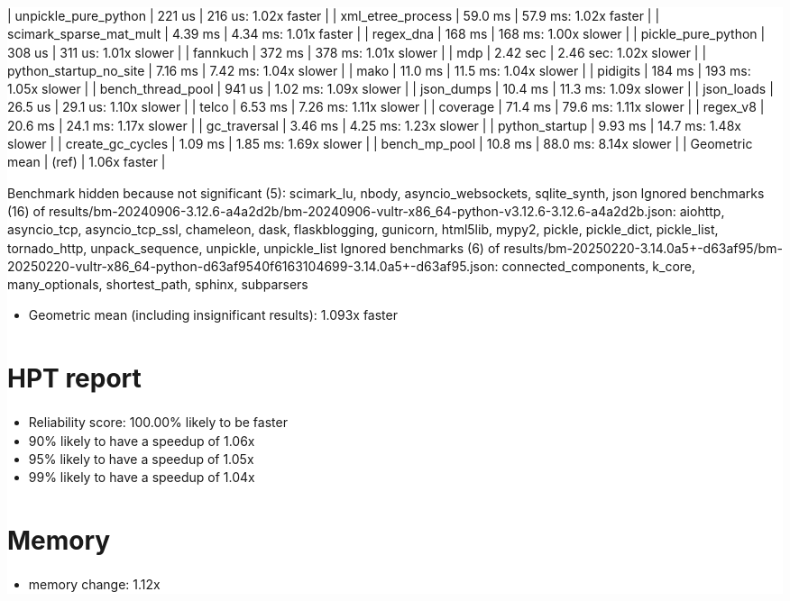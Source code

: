 | unpickle_pure_python       | 221 us                                                 | 216 us: 1.02x faster                                                   |
| xml_etree_process          | 59.0 ms                                                | 57.9 ms: 1.02x faster                                                  |
| scimark_sparse_mat_mult    | 4.39 ms                                                | 4.34 ms: 1.01x faster                                                  |
| regex_dna                  | 168 ms                                                 | 168 ms: 1.00x slower                                                   |
| pickle_pure_python         | 308 us                                                 | 311 us: 1.01x slower                                                   |
| fannkuch                   | 372 ms                                                 | 378 ms: 1.01x slower                                                   |
| mdp                        | 2.42 sec                                               | 2.46 sec: 1.02x slower                                                 |
| python_startup_no_site     | 7.16 ms                                                | 7.42 ms: 1.04x slower                                                  |
| mako                       | 11.0 ms                                                | 11.5 ms: 1.04x slower                                                  |
| pidigits                   | 184 ms                                                 | 193 ms: 1.05x slower                                                   |
| bench_thread_pool          | 941 us                                                 | 1.02 ms: 1.09x slower                                                  |
| json_dumps                 | 10.4 ms                                                | 11.3 ms: 1.09x slower                                                  |
| json_loads                 | 26.5 us                                                | 29.1 us: 1.10x slower                                                  |
| telco                      | 6.53 ms                                                | 7.26 ms: 1.11x slower                                                  |
| coverage                   | 71.4 ms                                                | 79.6 ms: 1.11x slower                                                  |
| regex_v8                   | 20.6 ms                                                | 24.1 ms: 1.17x slower                                                  |
| gc_traversal               | 3.46 ms                                                | 4.25 ms: 1.23x slower                                                  |
| python_startup             | 9.93 ms                                                | 14.7 ms: 1.48x slower                                                  |
| create_gc_cycles           | 1.09 ms                                                | 1.85 ms: 1.69x slower                                                  |
| bench_mp_pool              | 10.8 ms                                                | 88.0 ms: 8.14x slower                                                  |
| Geometric mean             | (ref)                                                  | 1.06x faster                                                           |

Benchmark hidden because not significant (5): scimark_lu, nbody, asyncio_websockets, sqlite_synth, json
Ignored benchmarks (16) of results/bm-20240906-3.12.6-a4a2d2b/bm-20240906-vultr-x86_64-python-v3.12.6-3.12.6-a4a2d2b.json: aiohttp, asyncio_tcp, asyncio_tcp_ssl, chameleon, dask, flaskblogging, gunicorn, html5lib, mypy2, pickle, pickle_dict, pickle_list, tornado_http, unpack_sequence, unpickle, unpickle_list
Ignored benchmarks (6) of results/bm-20250220-3.14.0a5+-d63af95/bm-20250220-vultr-x86_64-python-d63af9540f6163104699-3.14.0a5+-d63af95.json: connected_components, k_core, many_optionals, shortest_path, sphinx, subparsers

- Geometric mean (including insignificant results): 1.093x faster

# HPT report

- Reliability score: 100.00% likely to be faster
- 90% likely to have a speedup of 1.06x
- 95% likely to have a speedup of 1.05x
- 99% likely to have a speedup of 1.04x

# Memory
- memory change: 1.12x